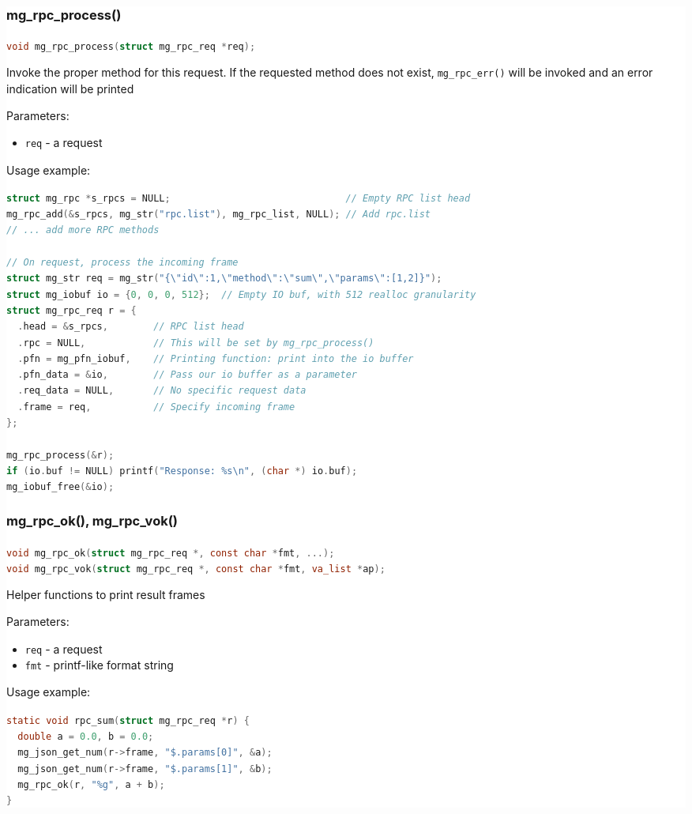 ### mg\_rpc\_process()

```c
void mg_rpc_process(struct mg_rpc_req *req);
```

Invoke the proper method for this request. If the requested method does not exist, `mg_rpc_err()` will be invoked and an error indication will be printed

Parameters:
- `req` - a request


Usage example:

```c
struct mg_rpc *s_rpcs = NULL;                               // Empty RPC list head
mg_rpc_add(&s_rpcs, mg_str("rpc.list"), mg_rpc_list, NULL); // Add rpc.list
// ... add more RPC methods

// On request, process the incoming frame
struct mg_str req = mg_str("{\"id\":1,\"method\":\"sum\",\"params\":[1,2]}");
struct mg_iobuf io = {0, 0, 0, 512};  // Empty IO buf, with 512 realloc granularity
struct mg_rpc_req r = {
  .head = &s_rpcs,        // RPC list head
  .rpc = NULL,            // This will be set by mg_rpc_process()
  .pfn = mg_pfn_iobuf,    // Printing function: print into the io buffer
  .pfn_data = &io,        // Pass our io buffer as a parameter
  .req_data = NULL,       // No specific request data
  .frame = req,           // Specify incoming frame
};

mg_rpc_process(&r);
if (io.buf != NULL) printf("Response: %s\n", (char *) io.buf);
mg_iobuf_free(&io);
```

### mg\_rpc\_ok(), mg\_rpc\_vok()

```c
void mg_rpc_ok(struct mg_rpc_req *, const char *fmt, ...);
void mg_rpc_vok(struct mg_rpc_req *, const char *fmt, va_list *ap);
```

Helper functions to print result frames

Parameters:
- `req` - a request
- `fmt` - printf-like format string

Usage example:

```c
static void rpc_sum(struct mg_rpc_req *r) {
  double a = 0.0, b = 0.0;
  mg_json_get_num(r->frame, "$.params[0]", &a);
  mg_json_get_num(r->frame, "$.params[1]", &b);
  mg_rpc_ok(r, "%g", a + b);
}
```
